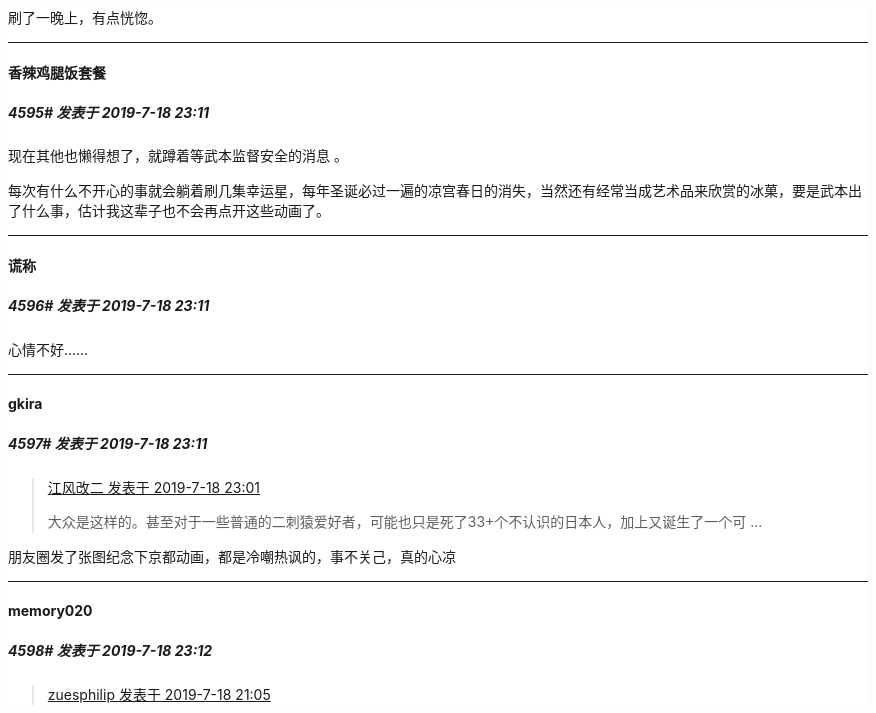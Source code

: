 刷了一晚上，有点恍惚。







-----

####  香辣鸡腿饭套餐  
##### 4595#       发表于 2019-7-18 23:11




现在其他也懒得想了，就蹲着等武本监督安全的消息 。

每次有什么不开心的事就会躺着刷几集幸运星，每年圣诞必过一遍的凉宫春日的消失，当然还有经常当成艺术品来欣赏的冰菓，要是武本出了什么事，估计我这辈子也不会再点开这些动画了。 







-----

####  谎称  
##### 4596#       发表于 2019-7-18 23:11




心情不好……







-----

####  gkira  
##### 4597#       发表于 2019-7-18 23:11



<blockquote><a href="httphttps://bbs.saraba1st.com/2b/forum.php?mod=redirect&amp;goto=findpost&amp;pid=44572899&amp;ptid=1847593" target="_blank">江风改二 发表于 2019-7-18 23:01</a>

大众是这样的。甚至对于一些普通的二刺猿爱好者，可能也只是死了33+个不认识的日本人，加上又诞生了一个可 ...</blockquote>
朋友圈发了张图纪念下京都动画，都是冷嘲热讽的，事不关己，真的心凉







-----

####  memory020  
##### 4598#       发表于 2019-7-18 23:12



<blockquote><a href="httphttps://bbs.saraba1st.com/2b/forum.php?mod=redirect&amp;goto=findpost&amp;pid=44571498&amp;ptid=1847593" target="_blank">zuesphilip 发表于 2019-7-18 21:05</a>
